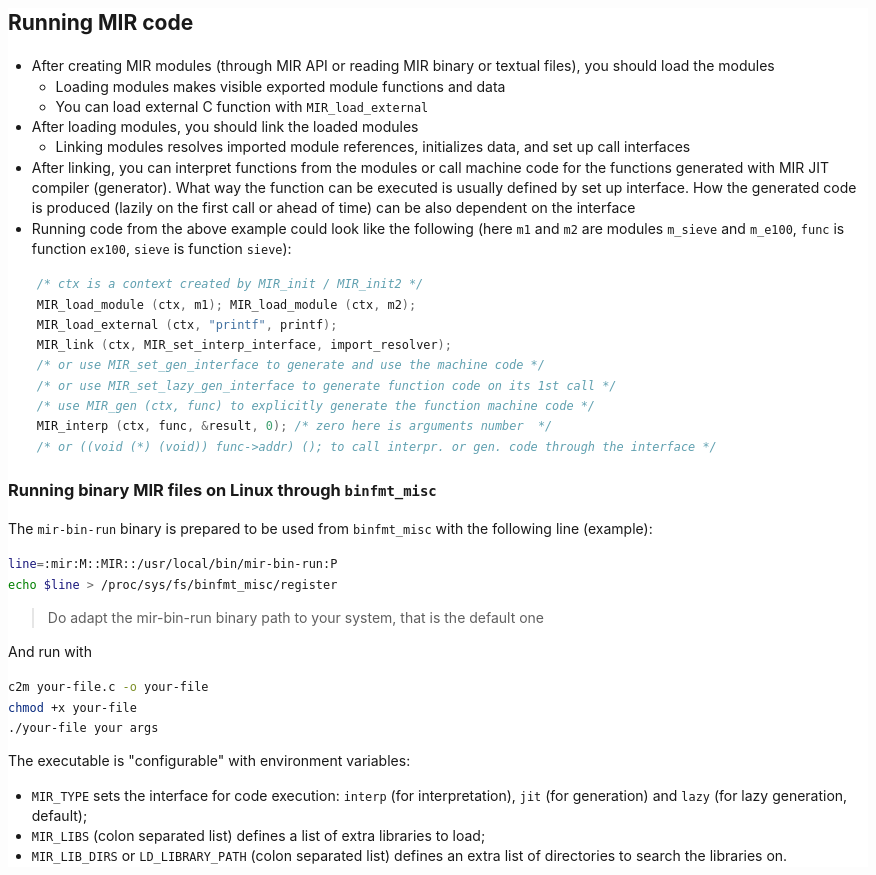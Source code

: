 ## Running MIR code
  * After creating MIR modules (through MIR API or reading MIR binary or textual files),
    you should load the modules
    * Loading modules makes visible exported module functions and data
    * You can load external C function with `MIR_load_external`
  * After loading modules, you should link the loaded modules
    * Linking modules resolves imported module references, initializes data,
      and set up call interfaces
  * After linking, you can interpret functions from the modules or call machine code
    for the functions generated with MIR JIT compiler (generator).  What way the function can be executed
    is usually defined by set up interface.  How the generated code is produced (lazily on the first call or ahead of time)
    can be also dependent on the interface
  * Running code from the above example could look like the following (here `m1` and `m2` are modules
    `m_sieve` and `m_e100`, `func` is function `ex100`, `sieve` is function `sieve`):
```c
    /* ctx is a context created by MIR_init / MIR_init2 */
    MIR_load_module (ctx, m1); MIR_load_module (ctx, m2);
    MIR_load_external (ctx, "printf", printf);
    MIR_link (ctx, MIR_set_interp_interface, import_resolver);
    /* or use MIR_set_gen_interface to generate and use the machine code */
    /* or use MIR_set_lazy_gen_interface to generate function code on its 1st call */
    /* use MIR_gen (ctx, func) to explicitly generate the function machine code */
    MIR_interp (ctx, func, &result, 0); /* zero here is arguments number  */
    /* or ((void (*) (void)) func->addr) (); to call interpr. or gen. code through the interface */
```

### Running binary MIR files on Linux through `binfmt_misc`

The `mir-bin-run` binary is prepared to be used from `binfmt_misc` with the
following line (example):

```bash
line=:mir:M::MIR::/usr/local/bin/mir-bin-run:P
echo $line > /proc/sys/fs/binfmt_misc/register
```

> Do adapt the mir-bin-run binary path to your system, that is the default one

And run with
```bash
c2m your-file.c -o your-file
chmod +x your-file
./your-file your args
```

The executable is "configurable" with environment variables:

* `MIR_TYPE` sets the interface for code execution: `interp` (for interpretation),
  `jit` (for generation) and `lazy` (for lazy generation, default);
* `MIR_LIBS` (colon separated list) defines a list of extra libraries to load;
* `MIR_LIB_DIRS` or `LD_LIBRARY_PATH` (colon separated list) defines an extra list
  of directories to search the libraries on.
